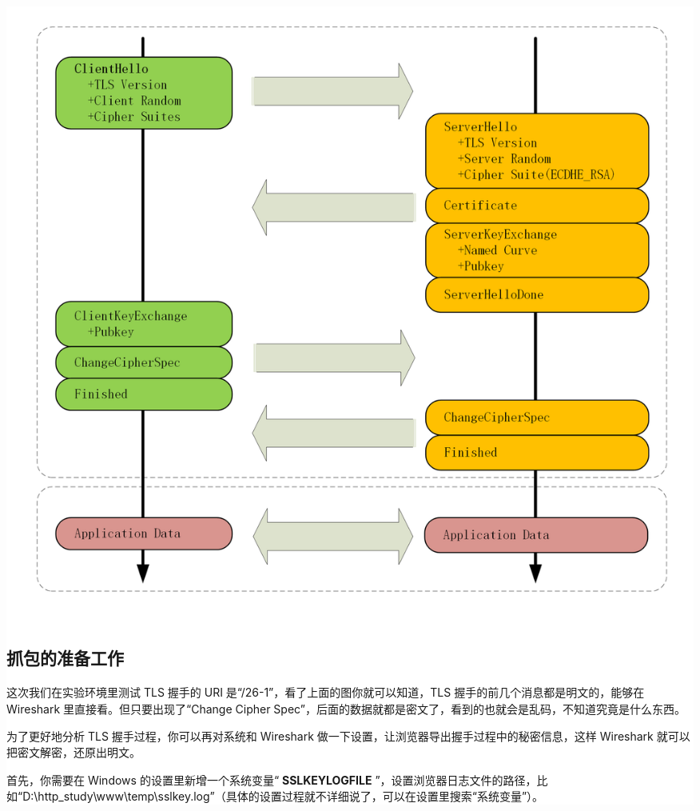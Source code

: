 ![img](assets/69493b53f1b1d540acf886ebf021a26c.png)

## 抓包的准备工作

这次我们在实验环境里测试 TLS 握手的 URI 是“/26-1”，看了上面的图你就可以知道，TLS 握手的前几个消息都是明文的，能够在 Wireshark 里直接看。但只要出现了“Change Cipher Spec”，后面的数据就都是密文了，看到的也就会是乱码，不知道究竟是什么东西。

为了更好地分析 TLS 握手过程，你可以再对系统和 Wireshark 做一下设置，让浏览器导出握手过程中的秘密信息，这样 Wireshark 就可以把密文解密，还原出明文。

首先，你需要在 Windows 的设置里新增一个系统变量“ **SSLKEYLOGFILE** ”，设置浏览器日志文件的路径，比如“D:\\http_study\\www\\temp\\sslkey.log”（具体的设置过程就不详细说了，可以在设置里搜索“系统变量”）。
